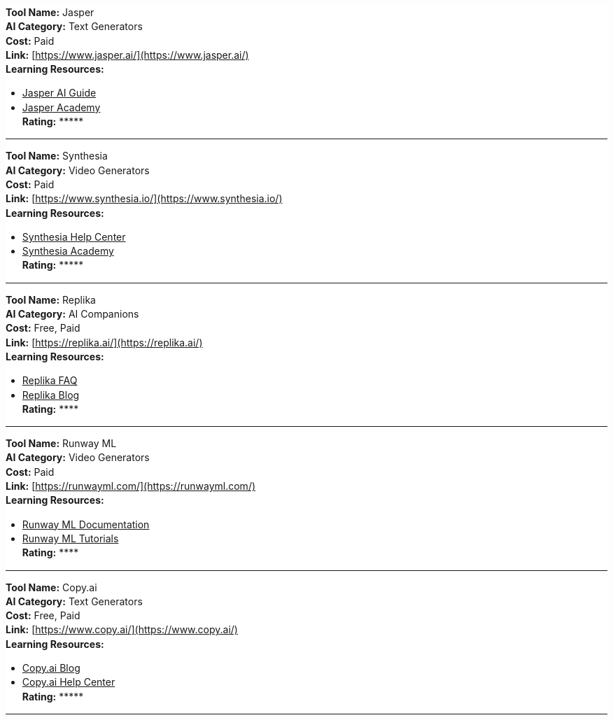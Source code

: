 
**Tool Name:** Jasper  
**AI Category:** Text Generators  
**Cost:** Paid  
**Link:** [https://www.jasper.ai/](https://www.jasper.ai/)  
**Learning Resources:**  
- [Jasper AI Guide](https://www.jasper.ai/guide)  
- [Jasper Academy](https://academy.jasper.ai/)  
**Rating:** *****

---

**Tool Name:** Synthesia  
**AI Category:** Video Generators  
**Cost:** Paid  
**Link:** [https://www.synthesia.io/](https://www.synthesia.io/)  
**Learning Resources:**  
- [Synthesia Help Center](https://help.synthesia.io/)  
- [Synthesia Academy](https://academy.synthesia.io/)  
**Rating:** *****

---

**Tool Name:** Replika  
**AI Category:** AI Companions  
**Cost:** Free, Paid  
**Link:** [https://replika.ai/](https://replika.ai/)  
**Learning Resources:**  
- [Replika FAQ](https://help.replika.ai/hc/en-us)  
- [Replika Blog](https://blog.replika.ai/)  
**Rating:** ****

---

**Tool Name:** Runway ML  
**AI Category:** Video Generators  
**Cost:** Paid  
**Link:** [https://runwayml.com/](https://runwayml.com/)  
**Learning Resources:**  
- [Runway ML Documentation](https://docs.runwayml.com/)  
- [Runway ML Tutorials](https://runwayml.com/learn/)  
**Rating:** ****

---

**Tool Name:** Copy.ai  
**AI Category:** Text Generators  
**Cost:** Free, Paid  
**Link:** [https://www.copy.ai/](https://www.copy.ai/)  
**Learning Resources:**  
- [Copy.ai Blog](https://www.copy.ai/blog)  
- [Copy.ai Help Center](https://help.copy.ai/)  
**Rating:** *****

---
